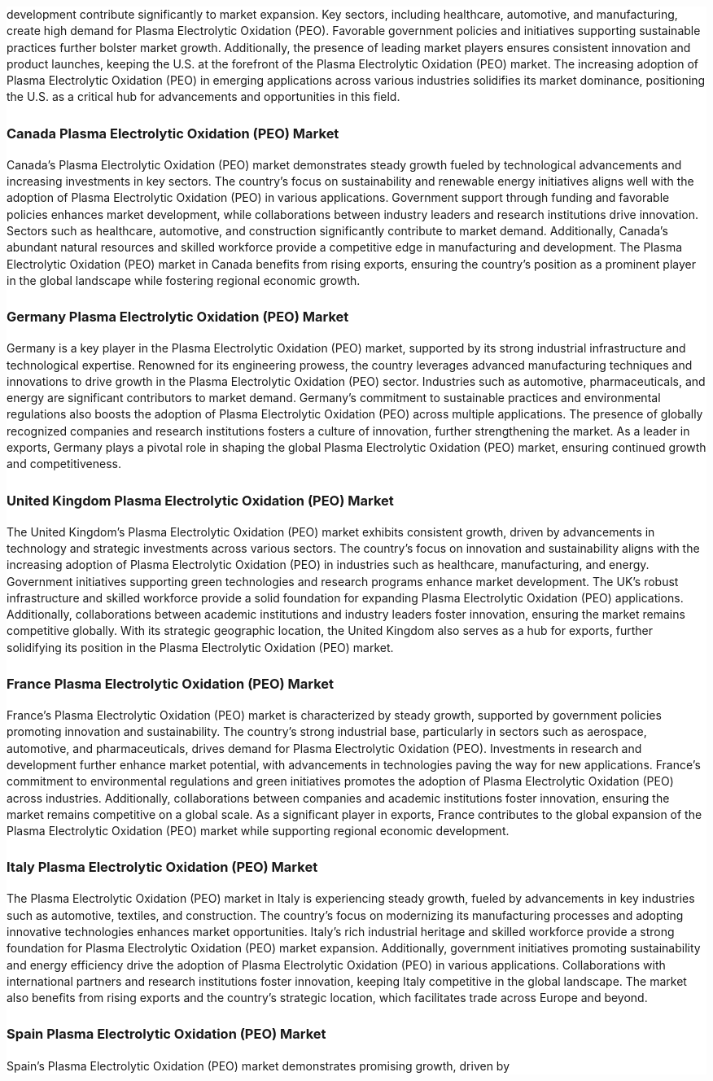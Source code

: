 development contribute significantly to market expansion. Key sectors, including healthcare, automotive, and manufacturing, create high demand for Plasma Electrolytic Oxidation (PEO). Favorable government policies and initiatives supporting sustainable practices further bolster market growth. Additionally, the presence of leading market players ensures consistent innovation and product launches, keeping the U.S. at the forefront of the Plasma Electrolytic Oxidation (PEO) market. The increasing adoption of Plasma Electrolytic Oxidation (PEO) in emerging applications across various industries solidifies its market dominance, positioning the U.S. as a critical hub for advancements and opportunities in this field.</p><h3>Canada Plasma Electrolytic Oxidation (PEO) Market</h3><p>Canada&rsquo;s Plasma Electrolytic Oxidation (PEO) market demonstrates steady growth fueled by technological advancements and increasing investments in key sectors. The country&rsquo;s focus on sustainability and renewable energy initiatives aligns well with the adoption of Plasma Electrolytic Oxidation (PEO) in various applications. Government support through funding and favorable policies enhances market development, while collaborations between industry leaders and research institutions drive innovation. Sectors such as healthcare, automotive, and construction significantly contribute to market demand. Additionally, Canada&rsquo;s abundant natural resources and skilled workforce provide a competitive edge in manufacturing and development. The Plasma Electrolytic Oxidation (PEO) market in Canada benefits from rising exports, ensuring the country&rsquo;s position as a prominent player in the global landscape while fostering regional economic growth.</p><h3>Germany Plasma Electrolytic Oxidation (PEO) Market</h3><p>Germany is a key player in the Plasma Electrolytic Oxidation (PEO) market, supported by its strong industrial infrastructure and technological expertise. Renowned for its engineering prowess, the country leverages advanced manufacturing techniques and innovations to drive growth in the Plasma Electrolytic Oxidation (PEO) sector. Industries such as automotive, pharmaceuticals, and energy are significant contributors to market demand. Germany&rsquo;s commitment to sustainable practices and environmental regulations also boosts the adoption of Plasma Electrolytic Oxidation (PEO) across multiple applications. The presence of globally recognized companies and research institutions fosters a culture of innovation, further strengthening the market. As a leader in exports, Germany plays a pivotal role in shaping the global Plasma Electrolytic Oxidation (PEO) market, ensuring continued growth and competitiveness.</p><h3>United Kingdom Plasma Electrolytic Oxidation (PEO) Market</h3><p>The United Kingdom&rsquo;s Plasma Electrolytic Oxidation (PEO) market exhibits consistent growth, driven by advancements in technology and strategic investments across various sectors. The country&rsquo;s focus on innovation and sustainability aligns with the increasing adoption of Plasma Electrolytic Oxidation (PEO) in industries such as healthcare, manufacturing, and energy. Government initiatives supporting green technologies and research programs enhance market development. The UK&rsquo;s robust infrastructure and skilled workforce provide a solid foundation for expanding Plasma Electrolytic Oxidation (PEO) applications. Additionally, collaborations between academic institutions and industry leaders foster innovation, ensuring the market remains competitive globally. With its strategic geographic location, the United Kingdom also serves as a hub for exports, further solidifying its position in the Plasma Electrolytic Oxidation (PEO) market.</p><h3>France Plasma Electrolytic Oxidation (PEO) Market</h3><p>France&rsquo;s Plasma Electrolytic Oxidation (PEO) market is characterized by steady growth, supported by government policies promoting innovation and sustainability. The country&rsquo;s strong industrial base, particularly in sectors such as aerospace, automotive, and pharmaceuticals, drives demand for Plasma Electrolytic Oxidation (PEO). Investments in research and development further enhance market potential, with advancements in technologies paving the way for new applications. France&rsquo;s commitment to environmental regulations and green initiatives promotes the adoption of Plasma Electrolytic Oxidation (PEO) across industries. Additionally, collaborations between companies and academic institutions foster innovation, ensuring the market remains competitive on a global scale. As a significant player in exports, France contributes to the global expansion of the Plasma Electrolytic Oxidation (PEO) market while supporting regional economic development.</p><h3>Italy Plasma Electrolytic Oxidation (PEO) Market</h3><p>The Plasma Electrolytic Oxidation (PEO) market in Italy is experiencing steady growth, fueled by advancements in key industries such as automotive, textiles, and construction. The country&rsquo;s focus on modernizing its manufacturing processes and adopting innovative technologies enhances market opportunities. Italy&rsquo;s rich industrial heritage and skilled workforce provide a strong foundation for Plasma Electrolytic Oxidation (PEO) market expansion. Additionally, government initiatives promoting sustainability and energy efficiency drive the adoption of Plasma Electrolytic Oxidation (PEO) in various applications. Collaborations with international partners and research institutions foster innovation, keeping Italy competitive in the global landscape. The market also benefits from rising exports and the country&rsquo;s strategic location, which facilitates trade across Europe and beyond.</p><h3>Spain Plasma Electrolytic Oxidation (PEO) Market</h3><p>Spain&rsquo;s Plasma Electrolytic Oxidation (PEO) market demonstrates promising growth, driven by